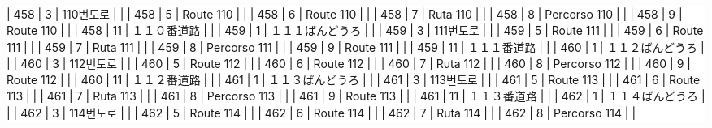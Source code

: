 | 458         | 3                 | 110번도로                    |                      |
| 458         | 5                 | Route 110                 |                      |
| 458         | 6                 | Route 110                 |                      |
| 458         | 7                 | Ruta 110                  |                      |
| 458         | 8                 | Percorso 110              |                      |
| 458         | 9                 | Route 110                 |                      |
| 458         | 11                | １１０番道路                    |                      |
| 459         | 1                 | １１１ばんどうろ                  |                      |
| 459         | 3                 | 111번도로                    |                      |
| 459         | 5                 | Route 111                 |                      |
| 459         | 6                 | Route 111                 |                      |
| 459         | 7                 | Ruta 111                  |                      |
| 459         | 8                 | Percorso 111              |                      |
| 459         | 9                 | Route 111                 |                      |
| 459         | 11                | １１１番道路                    |                      |
| 460         | 1                 | １１２ばんどうろ                  |                      |
| 460         | 3                 | 112번도로                    |                      |
| 460         | 5                 | Route 112                 |                      |
| 460         | 6                 | Route 112                 |                      |
| 460         | 7                 | Ruta 112                  |                      |
| 460         | 8                 | Percorso 112              |                      |
| 460         | 9                 | Route 112                 |                      |
| 460         | 11                | １１２番道路                    |                      |
| 461         | 1                 | １１３ばんどうろ                  |                      |
| 461         | 3                 | 113번도로                    |                      |
| 461         | 5                 | Route 113                 |                      |
| 461         | 6                 | Route 113                 |                      |
| 461         | 7                 | Ruta 113                  |                      |
| 461         | 8                 | Percorso 113              |                      |
| 461         | 9                 | Route 113                 |                      |
| 461         | 11                | １１３番道路                    |                      |
| 462         | 1                 | １１４ばんどうろ                  |                      |
| 462         | 3                 | 114번도로                    |                      |
| 462         | 5                 | Route 114                 |                      |
| 462         | 6                 | Route 114                 |                      |
| 462         | 7                 | Ruta 114                  |                      |
| 462         | 8                 | Percorso 114              |                      |